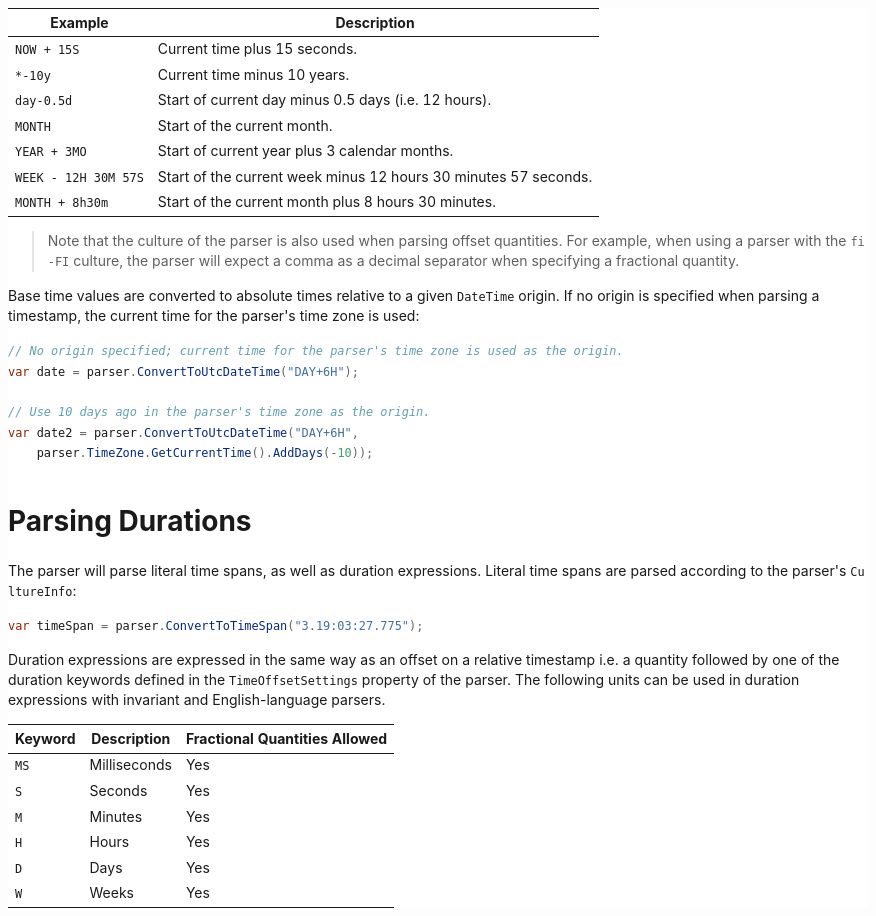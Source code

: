 | Example | Description |
|---------|-------------|
| `NOW + 15S` | Current time plus 15 seconds. |
| `*-10y` | Current time minus 10 years. |
| `day-0.5d` | Start of current day minus 0.5 days (i.e. 12 hours). |
| `MONTH` | Start of the current month. |
| `YEAR + 3MO` | Start of current year plus 3 calendar months. |
| `WEEK - 12H 30M 57S` | Start of the current week minus 12 hours 30 minutes 57 seconds. |
| `MONTH + 8h30m` | Start of the current month plus 8 hours 30 minutes. |

> Note that the culture of the parser is also used when parsing offset quantities. For example, when using a parser with the `fi-FI` culture, the parser will expect a comma as a decimal separator when specifying a fractional quantity.

Base time values are converted to absolute times relative to a given `DateTime` origin. If no origin is specified when parsing a timestamp, the current time for the parser's time zone is used:

```csharp
// No origin specified; current time for the parser's time zone is used as the origin.
var date = parser.ConvertToUtcDateTime("DAY+6H");

// Use 10 days ago in the parser's time zone as the origin.
var date2 = parser.ConvertToUtcDateTime("DAY+6H", 
    parser.TimeZone.GetCurrentTime().AddDays(-10));
```

# Parsing Durations

The parser will parse literal time spans, as well as duration expressions. Literal time spans are parsed according to the parser's `CultureInfo`:

```csharp
var timeSpan = parser.ConvertToTimeSpan("3.19:03:27.775");
```

Duration expressions are expressed in the same way as an offset on a relative timestamp i.e. a quantity followed by one of the duration keywords defined in the `TimeOffsetSettings` property of the parser. The following units can be used in duration expressions with invariant and English-language parsers.

| Keyword | Description | Fractional Quantities Allowed |
|---------|-------------| ----------------------------- |
| `MS` | Milliseconds | Yes |
| `S` | Seconds | Yes |
| `M` | Minutes | Yes |
| `H` | Hours | Yes |
| `D` | Days | Yes |
| `W` | Weeks | Yes |
